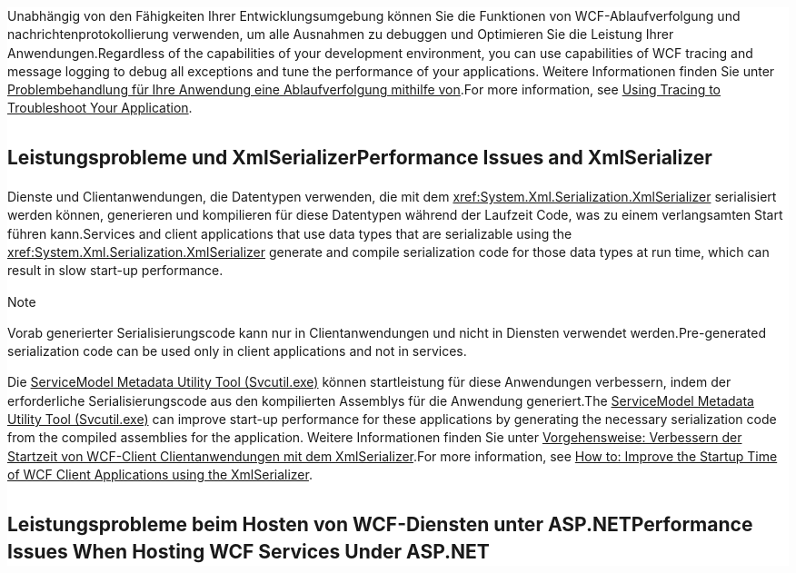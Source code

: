  <span data-ttu-id="b4b91-137">Unabhängig von den Fähigkeiten Ihrer Entwicklungsumgebung können Sie die Funktionen von WCF-Ablaufverfolgung und nachrichtenprotokollierung verwenden, um alle Ausnahmen zu debuggen und Optimieren Sie die Leistung Ihrer Anwendungen.</span><span class="sxs-lookup"><span data-stu-id="b4b91-137">Regardless of the capabilities of your development environment, you can use capabilities of WCF tracing and message logging to debug all exceptions and tune the performance of your applications.</span></span> <span data-ttu-id="b4b91-138">Weitere Informationen finden Sie unter [Problembehandlung für Ihre Anwendung eine Ablaufverfolgung mithilfe von](../../../docs/framework/wcf/diagnostics/tracing/using-tracing-to-troubleshoot-your-application.md).</span><span class="sxs-lookup"><span data-stu-id="b4b91-138">For more information, see [Using Tracing to Troubleshoot Your Application](../../../docs/framework/wcf/diagnostics/tracing/using-tracing-to-troubleshoot-your-application.md).</span></span>

## <a name="performance-issues-and-xmlserializer"></a><span data-ttu-id="b4b91-139">Leistungsprobleme und XmlSerializer</span><span class="sxs-lookup"><span data-stu-id="b4b91-139">Performance Issues and XmlSerializer</span></span>
 <span data-ttu-id="b4b91-140">Dienste und Clientanwendungen, die Datentypen verwenden, die mit dem <xref:System.Xml.Serialization.XmlSerializer> serialisiert werden können, generieren und kompilieren für diese Datentypen während der Laufzeit Code, was zu einem verlangsamten Start führen kann.</span><span class="sxs-lookup"><span data-stu-id="b4b91-140">Services and client applications that use data types that are serializable using the <xref:System.Xml.Serialization.XmlSerializer> generate and compile serialization code for those data types at run time, which can result in slow start-up performance.</span></span>

> [!NOTE]
> <span data-ttu-id="b4b91-141">Vorab generierter Serialisierungscode kann nur in Clientanwendungen und nicht in Diensten verwendet werden.</span><span class="sxs-lookup"><span data-stu-id="b4b91-141">Pre-generated serialization code can be used only in client applications and not in services.</span></span>

 <span data-ttu-id="b4b91-142">Die [ServiceModel Metadata Utility Tool (Svcutil.exe)](../../../docs/framework/wcf/servicemodel-metadata-utility-tool-svcutil-exe.md) können startleistung für diese Anwendungen verbessern, indem der erforderliche Serialisierungscode aus den kompilierten Assemblys für die Anwendung generiert.</span><span class="sxs-lookup"><span data-stu-id="b4b91-142">The [ServiceModel Metadata Utility Tool (Svcutil.exe)](../../../docs/framework/wcf/servicemodel-metadata-utility-tool-svcutil-exe.md) can improve start-up performance for these applications by generating the necessary serialization code from the compiled assemblies for the application.</span></span> <span data-ttu-id="b4b91-143">Weitere Informationen finden Sie unter [Vorgehensweise: Verbessern der Startzeit von WCF-Client Clientanwendungen mit dem XmlSerializer](../../../docs/framework/wcf/feature-details/startup-time-of-wcf-client-applications-using-the-xmlserializer.md).</span><span class="sxs-lookup"><span data-stu-id="b4b91-143">For more information, see [How to: Improve the Startup Time of WCF Client Applications using the XmlSerializer](../../../docs/framework/wcf/feature-details/startup-time-of-wcf-client-applications-using-the-xmlserializer.md).</span></span>

## <a name="performance-issues-when-hosting-wcf-services-under-aspnet"></a><span data-ttu-id="b4b91-144">Leistungsprobleme beim Hosten von WCF-Diensten unter ASP.NET</span><span class="sxs-lookup"><span data-stu-id="b4b91-144">Performance Issues When Hosting WCF Services Under ASP.NET</span></span>